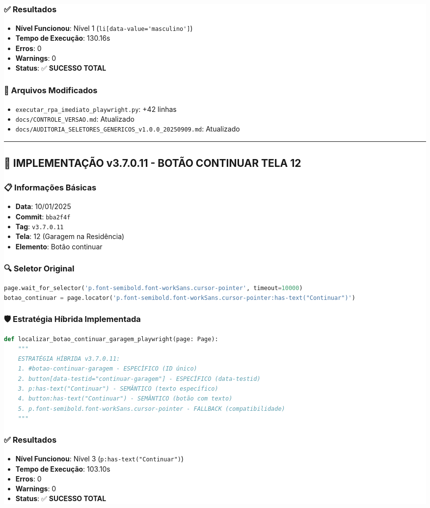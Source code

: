 ### **✅ Resultados**
- **Nível Funcionou**: Nível 1 (`li[data-value='masculino']`)
- **Tempo de Execução**: 130.16s
- **Erros**: 0
- **Warnings**: 0
- **Status**: ✅ **SUCESSO TOTAL**

### **📁 Arquivos Modificados**
- `executar_rpa_imediato_playwright.py`: +42 linhas
- `docs/CONTROLE_VERSAO.md`: Atualizado
- `docs/AUDITORIA_SELETORES_GENERICOS_v1.0.0_20250909.md`: Atualizado

---

## 🚀 **IMPLEMENTAÇÃO v3.7.0.11 - BOTÃO CONTINUAR TELA 12**

### **📋 Informações Básicas**
- **Data**: 10/01/2025
- **Commit**: `bba2f4f`
- **Tag**: `v3.7.0.11`
- **Tela**: 12 (Garagem na Residência)
- **Elemento**: Botão continuar

### **🔍 Seletor Original**
```python
page.wait_for_selector('p.font-semibold.font-workSans.cursor-pointer', timeout=10000)
botao_continuar = page.locator('p.font-semibold.font-workSans.cursor-pointer:has-text("Continuar")')
```

### **🛡️ Estratégia Híbrida Implementada**
```python
def localizar_botao_continuar_garagem_playwright(page: Page):
    """
    ESTRATÉGIA HÍBRIDA v3.7.0.11:
    1. #botao-continuar-garagem - ESPECÍFICO (ID único)
    2. button[data-testid="continuar-garagem"] - ESPECÍFICO (data-testid)
    3. p:has-text("Continuar") - SEMÂNTICO (texto específico)
    4. button:has-text("Continuar") - SEMÂNTICO (botão com texto)
    5. p.font-semibold.font-workSans.cursor-pointer - FALLBACK (compatibilidade)
    """
```

### **✅ Resultados**
- **Nível Funcionou**: Nível 3 (`p:has-text("Continuar")`)
- **Tempo de Execução**: 103.10s
- **Erros**: 0
- **Warnings**: 0
- **Status**: ✅ **SUCESSO TOTAL**
